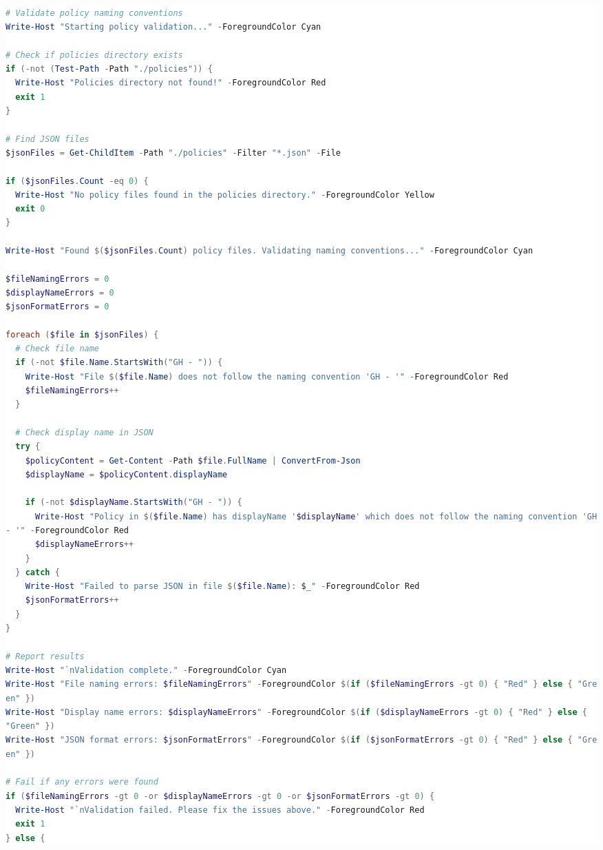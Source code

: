 ```powershell
# Validate policy naming conventions
Write-Host "Starting policy validation..." -ForegroundColor Cyan

# Check if policies directory exists
if (-not (Test-Path -Path "./policies")) {
  Write-Host "Policies directory not found!" -ForegroundColor Red
  exit 1
}

# Find JSON files
$jsonFiles = Get-ChildItem -Path "./policies" -Filter "*.json" -File

if ($jsonFiles.Count -eq 0) {
  Write-Host "No policy files found in the policies directory." -ForegroundColor Yellow
  exit 0
}

Write-Host "Found $($jsonFiles.Count) policy files. Validating naming conventions..." -ForegroundColor Cyan

$fileNamingErrors = 0
$displayNameErrors = 0
$jsonFormatErrors = 0

foreach ($file in $jsonFiles) {
  # Check file name
  if (-not $file.Name.StartsWith("GH - ")) {
    Write-Host "File $($file.Name) does not follow the naming convention 'GH - '" -ForegroundColor Red
    $fileNamingErrors++
  }
  
  # Check display name in JSON
  try {
    $policyContent = Get-Content -Path $file.FullName | ConvertFrom-Json
    $displayName = $policyContent.displayName
    
    if (-not $displayName.StartsWith("GH - ")) {
      Write-Host "Policy in $($file.Name) has displayName '$displayName' which does not follow the naming convention 'GH - '" -ForegroundColor Red
      $displayNameErrors++
    }
  } catch {
    Write-Host "Failed to parse JSON in file $($file.Name): $_" -ForegroundColor Red
    $jsonFormatErrors++
  }
}

# Report results
Write-Host "`nValidation complete." -ForegroundColor Cyan
Write-Host "File naming errors: $fileNamingErrors" -ForegroundColor $(if ($fileNamingErrors -gt 0) { "Red" } else { "Green" })
Write-Host "Display name errors: $displayNameErrors" -ForegroundColor $(if ($displayNameErrors -gt 0) { "Red" } else { "Green" })
Write-Host "JSON format errors: $jsonFormatErrors" -ForegroundColor $(if ($jsonFormatErrors -gt 0) { "Red" } else { "Green" })

# Fail if any errors were found
if ($fileNamingErrors -gt 0 -or $displayNameErrors -gt 0 -or $jsonFormatErrors -gt 0) {
  Write-Host "`nValidation failed. Please fix the issues above." -ForegroundColor Red
  exit 1
} else {
```